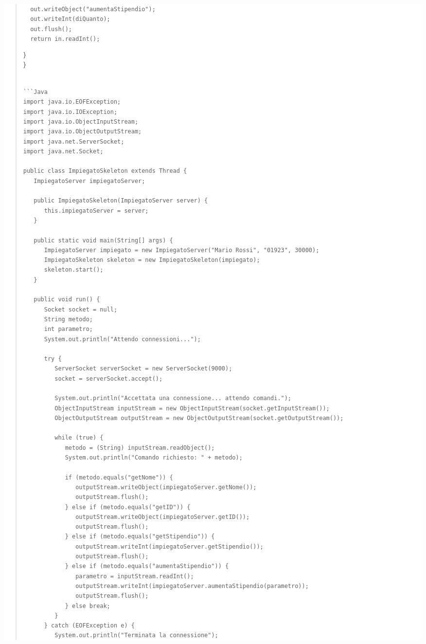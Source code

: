 >       out.writeObject("aumentaStipendio");  
>       out.writeInt(diQuanto);  
>       out.flush();  
>       return in.readInt();  
>    }  
>}
>```
>
>```Java
>import java.io.EOFException;  
>import java.io.IOException;  
>import java.io.ObjectInputStream;  
>import java.io.ObjectOutputStream;  
>import java.net.ServerSocket;  
>import java.net.Socket;  
>  
>public class ImpiegatoSkeleton extends Thread {  
>    ImpiegatoServer impiegatoServer;  
>  
>    public ImpiegatoSkeleton(ImpiegatoServer server) {  
>       this.impiegatoServer = server;  
>    }  
>  
>    public static void main(String[] args) {  
>       ImpiegatoServer impiegato = new ImpiegatoServer("Mario Rossi", "01923", 30000);  
>       ImpiegatoSkeleton skeleton = new ImpiegatoSkeleton(impiegato);  
>       skeleton.start();  
>    }  
>  
>    public void run() {  
>       Socket socket = null;  
>       String metodo;  
>       int parametro;  
>       System.out.println("Attendo connessioni...");  
>  
>       try {  
>          ServerSocket serverSocket = new ServerSocket(9000);  
>          socket = serverSocket.accept();  
>  
>          System.out.println("Accettata una connessione... attendo comandi.");  
>          ObjectInputStream inputStream = new ObjectInputStream(socket.getInputStream());  
>          ObjectOutputStream outputStream = new ObjectOutputStream(socket.getOutputStream());  
>  
>          while (true) {  
>             metodo = (String) inputStream.readObject();  
>             System.out.println("Comando richiesto: " + metodo);  
>  
>             if (metodo.equals("getNome")) {  
>                outputStream.writeObject(impiegatoServer.getNome());  
>                outputStream.flush();  
>             } else if (metodo.equals("getID")) {  
>                outputStream.writeObject(impiegatoServer.getID());  
>                outputStream.flush();  
>             } else if (metodo.equals("getStipendio")) {  
>                outputStream.writeInt(impiegatoServer.getStipendio());  
>                outputStream.flush();  
>             } else if (metodo.equals("aumentaStipendio")) {  
>                parametro = inputStream.readInt();  
>                outputStream.writeInt(impiegatoServer.aumentaStipendio(parametro));  
>                outputStream.flush();  
>             } else break;  
>          }  
>       } catch (EOFException e) {  
>          System.out.println("Terminata la connessione");  